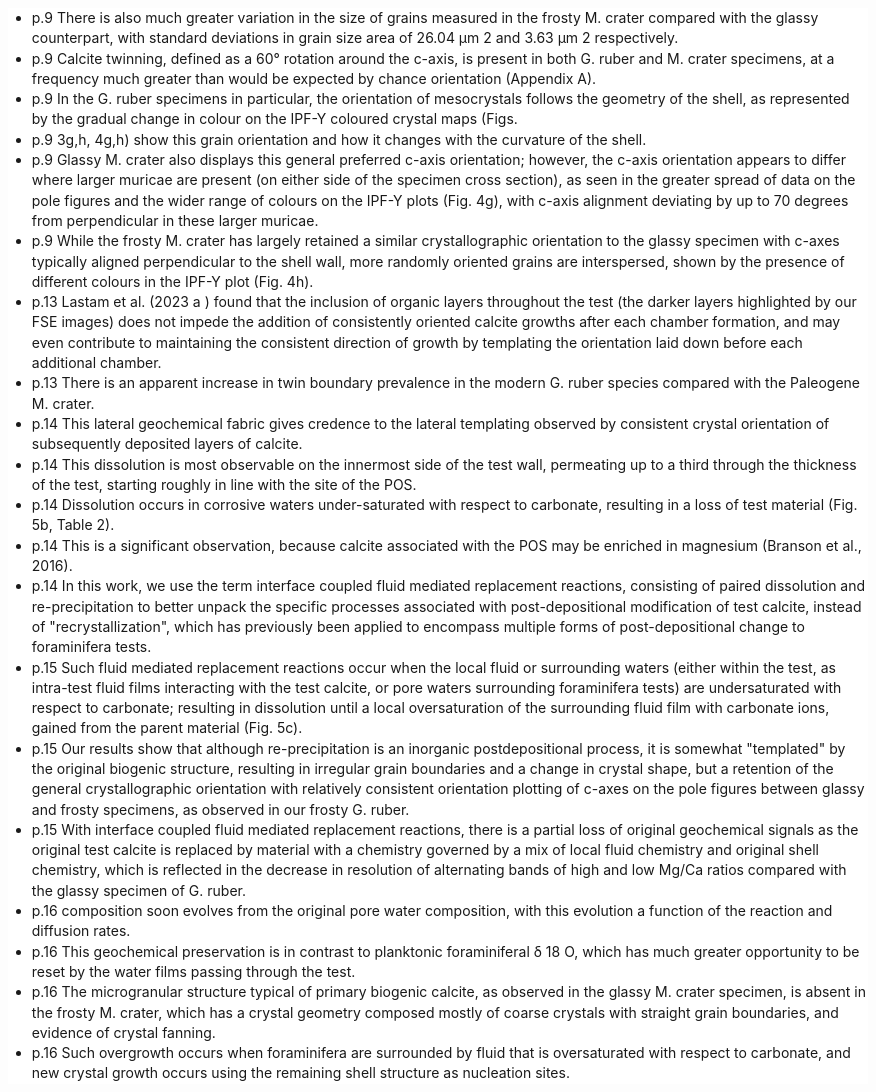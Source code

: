 - p.9 There is also much greater variation in the size of grains measured in the frosty M. crater compared with the glassy counterpart, with standard deviations in grain size area of 26.04 μm 2 and 3.63 μm 2 respectively.
- p.9 Calcite twinning, defined as a 60° rotation around the c-axis, is present in both G. ruber and M. crater specimens, at a frequency much greater than would be expected by chance orientation (Appendix A).
- p.9 In the G. ruber specimens in particular, the orientation of mesocrystals follows the geometry of the shell, as represented by the gradual change in colour on the IPF-Y coloured crystal maps (Figs.
- p.9 3g,h, 4g,h) show this grain orientation and how it changes with the curvature of the shell.
- p.9 Glassy M. crater also displays this general preferred c-axis orientation; however, the c-axis orientation appears to differ where larger muricae are present (on either side of the specimen cross section), as seen in the greater spread of data on the pole figures and the wider range of colours on the IPF-Y plots (Fig. 4g), with c-axis alignment deviating by up to 70 degrees from perpendicular in these larger muricae.
- p.9 While the frosty M. crater has largely retained a similar crystallographic orientation to the glassy specimen with c-axes typically aligned perpendicular to the shell wall, more randomly oriented grains are interspersed, shown by the presence of different colours in the IPF-Y plot (Fig. 4h).
- p.13 Lastam et al. (2023 a ) found that the inclusion of organic layers throughout the test (the darker layers highlighted by our FSE images) does not impede the addition of consistently oriented calcite growths after each chamber formation, and may even contribute to maintaining the consistent direction of growth by templating the orientation laid down before each additional chamber.
- p.13 There is an apparent increase in twin boundary prevalence in the modern G. ruber species compared with the Paleogene M. crater.
- p.14 This lateral geochemical fabric gives credence to the lateral templating observed by consistent crystal orientation of subsequently deposited layers of calcite.
- p.14 This dissolution is most observable on the innermost side of the test wall, permeating up to a third through the thickness of the test, starting roughly in line with the site of the POS.
- p.14 Dissolution occurs in corrosive waters under-saturated with respect to carbonate, resulting in a loss of test material (Fig. 5b, Table 2).
- p.14 This is a significant observation, because calcite associated with the POS may be enriched in magnesium (Branson et al., 2016).
- p.14 In this work, we use the term interface coupled fluid mediated replacement reactions, consisting of paired dissolution and re-precipitation to better unpack the specific processes associated with post-depositional modification of test calcite, instead of "recrystallization", which has previously been applied to encompass multiple forms of post-depositional change to foraminifera tests.
- p.15 Such fluid mediated replacement reactions occur when the local fluid or surrounding waters (either within the test, as intra-test fluid films interacting with the test calcite, or pore waters surrounding foraminifera tests) are undersaturated with respect to carbonate; resulting in dissolution until a local oversaturation of the surrounding fluid film with carbonate ions, gained from the parent material (Fig. 5c).
- p.15 Our results show that although re-precipitation is an inorganic postdepositional process, it is somewhat "templated" by the original biogenic structure, resulting in irregular grain boundaries and a change in crystal shape, but a retention of the general crystallographic orientation with relatively consistent orientation plotting of c-axes on the pole figures between glassy and frosty specimens, as observed in our frosty G. ruber.
- p.15 With interface coupled fluid mediated replacement reactions, there is a partial loss of original geochemical signals as the original test calcite is replaced by material with a chemistry governed by a mix of local fluid chemistry and original shell chemistry, which is reflected in the decrease in resolution of alternating bands of high and low Mg/Ca ratios compared with the glassy specimen of G. ruber.
- p.16 composition soon evolves from the original pore water composition, with this evolution a function of the reaction and diffusion rates.
- p.16 This geochemical preservation is in contrast to planktonic foraminiferal δ 18 O, which has much greater opportunity to be reset by the water films passing through the test.
- p.16 The microgranular structure typical of primary biogenic calcite, as observed in the glassy M. crater specimen, is absent in the frosty M. crater, which has a crystal geometry composed mostly of coarse crystals with straight grain boundaries, and evidence of crystal fanning.
- p.16 Such overgrowth occurs when foraminifera are surrounded by fluid that is oversaturated with respect to carbonate, and new crystal growth occurs using the remaining shell structure as nucleation sites.